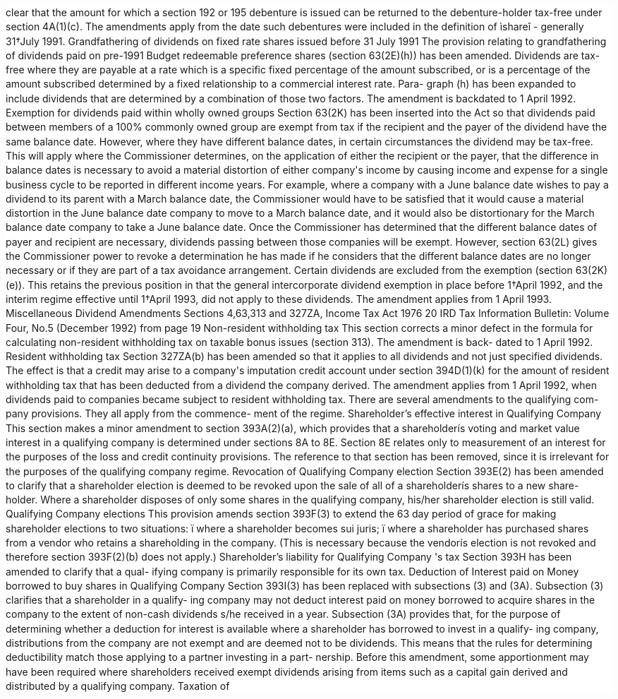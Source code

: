 clear that the amount for which a section 192 or 195 debenture is issued can be returned to the debenture-holder tax-free under section 4A(1)(c). The amendments apply from the date such debentures were included in the definition of ìshareî - generally 31†July 1991. Grandfathering of dividends on fixed rate shares issued before 31 July 1991 The provision relating to grandfathering of dividends paid on pre-1991 Budget redeemable preference shares (section 63(2E)(h)) has been amended. Dividends are tax-free where they are payable at a rate which is a specific fixed percentage of the amount subscribed, or is a percentage of the amount subscribed determined by a fixed relationship to a commercial interest rate. Para- graph (h) has been expanded to include dividends that are determined by a combination of those two factors. The amendment is backdated to 1 April 1992. Exemption for dividends paid within wholly owned groups Section 63(2K) has been inserted into the Act so that dividends paid between members of a 100% commonly owned group are exempt from tax if the recipient and the payer of the dividend have the same balance date. However, where they have different balance dates, in certain circumstances the dividend may be tax-free. This will apply where the Commissioner determines, on the application of either the recipient or the payer, that the difference in balance dates is necessary to avoid a material distortion of either company's income by causing income and expense for a single business cycle to be reported in different income years. For example, where a company with a June balance date wishes to pay a dividend to its parent with a March balance date, the Commissioner would have to be satisfied that it would cause a material distortion in the June balance date company to move to a March balance date, and it would also be distortionary for the March balance date company to take a June balance date. Once the Commissioner has determined that the different balance dates of payer and recipient are necessary, dividends passing between those companies will be exempt. However, section 63(2L) gives the Commissioner power to revoke a determination he has made if he considers that the different balance dates are no longer necessary or if they are part of a tax avoidance arrangement. Certain dividends are excluded from the exemption (section 63(2K)(e)). This retains the previous position in that the general intercorporate dividend exemption in place before 1†April 1992, and the interim regime effective until 1†April 1993, did not apply to these dividends. The amendment applies from 1 April 1993. Miscellaneous Dividend Amendments Sections 4,63,313 and 327ZA, Income Tax Act 1976 20 IRD Tax Information Bulletin: Volume Four, No.5 (December 1992) from page 19 Non-resident withholding tax This section corrects a minor defect in the formula for calculating non-resident withholding tax on taxable bonus issues (section 313). The amendment is back- dated to 1 April 1992. Resident withholding tax Section 327ZA(b) has been amended so that it applies to all dividends and not just specified dividends. The effect is that a credit may arise to a company's imputation credit account under section 394D(1)(k) for the amount of resident withholding tax that has been deducted from a dividend the company derived. The amendment applies from 1 April 1992, when dividends paid to companies became subject to resident withholding tax. There are several amendments to the qualifying com- pany provisions. They all apply from the commence- ment of the regime. Shareholder’s effective interest in Qualifying Company This section makes a minor amendment to section 393A(2)(a), which provides that a shareholderís voting and market value interest in a qualifying company is determined under sections 8A to 8E. Section 8E relates only to measurement of an interest for the purposes of the loss and credit continuity provisions. The reference to that section has been removed, since it is irrelevant for the purposes of the qualifying company regime. Revocation of Qualifying Company election Section 393E(2) has been amended to clarify that a shareholder election is deemed to be revoked upon the sale of all of a shareholderís shares to a new share- holder. Where a shareholder disposes of only some shares in the qualifying company, his/her shareholder election is still valid. Qualifying Company elections This provision amends section 393F(3) to extend the 63 day period of grace for making shareholder elections to two situations: ï where a shareholder becomes sui juris; ï where a shareholder has purchased shares from a vendor who retains a shareholding in the company. (This is necessary because the vendorís election is not revoked and therefore section 393F(2)(b) does not apply.) Shareholder’s liability for Qualifying Company 's tax Section 393H has been amended to clarify that a qual- ifying company is primarily responsible for its own tax. Deduction of Interest paid on Money borrowed to buy shares in Qualifying Company Section 393I(3) has been replaced with subsections (3) and (3A). Subsection (3) clarifies that a shareholder in a qualify- ing company may not deduct interest paid on money borrowed to acquire shares in the company to the extent of non-cash dividends s/he received in a year. Subsection (3A) provides that, for the purpose of determining whether a deduction for interest is available where a shareholder has borrowed to invest in a qualify- ing company, distributions from the company are not exempt and are deemed not to be dividends. This means that the rules for determining deductibility match those applying to a partner investing in a part- nership. Before this amendment, some apportionment may have been required where shareholders received exempt dividends arising from items such as a capital gain derived and distributed by a qualifying company. Taxation of